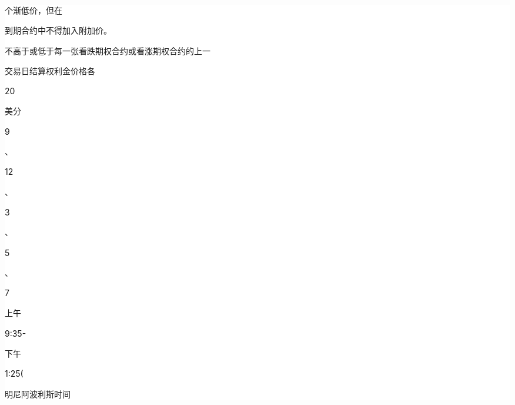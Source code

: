 
个渐低价，但在





到期合约中不得加入附加价。





不高于或低于每一张看跌期权合约或看涨期权合约的上一





交易日结算权利金价格各


20


美分






9


、


12


、


3


、


5


、


7




上午


9:35-


下午


1:25(


明尼阿波利斯时间

